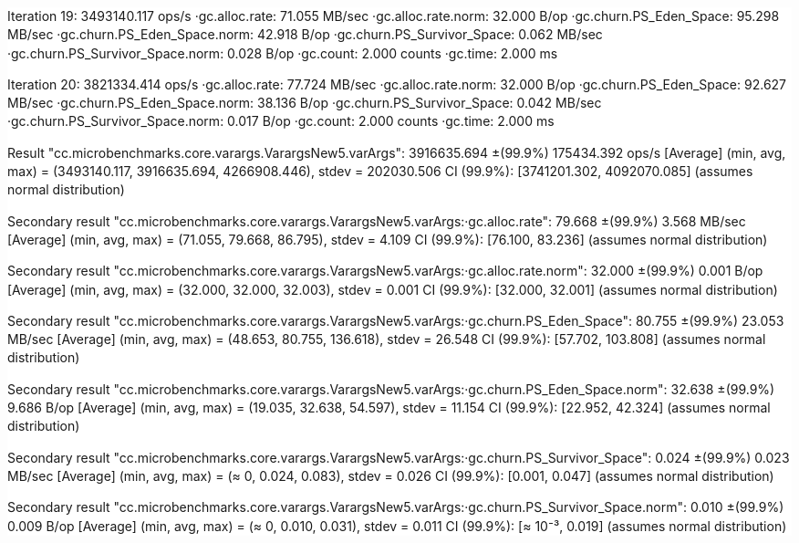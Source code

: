 Iteration  19: 3493140.117 ops/s
                 ·gc.alloc.rate:                   71.055 MB/sec
                 ·gc.alloc.rate.norm:              32.000 B/op
                 ·gc.churn.PS_Eden_Space:          95.298 MB/sec
                 ·gc.churn.PS_Eden_Space.norm:     42.918 B/op
                 ·gc.churn.PS_Survivor_Space:      0.062 MB/sec
                 ·gc.churn.PS_Survivor_Space.norm: 0.028 B/op
                 ·gc.count:                        2.000 counts
                 ·gc.time:                         2.000 ms

Iteration  20: 3821334.414 ops/s
                 ·gc.alloc.rate:                   77.724 MB/sec
                 ·gc.alloc.rate.norm:              32.000 B/op
                 ·gc.churn.PS_Eden_Space:          92.627 MB/sec
                 ·gc.churn.PS_Eden_Space.norm:     38.136 B/op
                 ·gc.churn.PS_Survivor_Space:      0.042 MB/sec
                 ·gc.churn.PS_Survivor_Space.norm: 0.017 B/op
                 ·gc.count:                        2.000 counts
                 ·gc.time:                         2.000 ms



Result "cc.microbenchmarks.core.varargs.VarargsNew5.varArgs":
  3916635.694 ±(99.9%) 175434.392 ops/s [Average]
  (min, avg, max) = (3493140.117, 3916635.694, 4266908.446), stdev = 202030.506
  CI (99.9%): [3741201.302, 4092070.085] (assumes normal distribution)

Secondary result "cc.microbenchmarks.core.varargs.VarargsNew5.varArgs:·gc.alloc.rate":
  79.668 ±(99.9%) 3.568 MB/sec [Average]
  (min, avg, max) = (71.055, 79.668, 86.795), stdev = 4.109
  CI (99.9%): [76.100, 83.236] (assumes normal distribution)

Secondary result "cc.microbenchmarks.core.varargs.VarargsNew5.varArgs:·gc.alloc.rate.norm":
  32.000 ±(99.9%) 0.001 B/op [Average]
  (min, avg, max) = (32.000, 32.000, 32.003), stdev = 0.001
  CI (99.9%): [32.000, 32.001] (assumes normal distribution)

Secondary result "cc.microbenchmarks.core.varargs.VarargsNew5.varArgs:·gc.churn.PS_Eden_Space":
  80.755 ±(99.9%) 23.053 MB/sec [Average]
  (min, avg, max) = (48.653, 80.755, 136.618), stdev = 26.548
  CI (99.9%): [57.702, 103.808] (assumes normal distribution)

Secondary result "cc.microbenchmarks.core.varargs.VarargsNew5.varArgs:·gc.churn.PS_Eden_Space.norm":
  32.638 ±(99.9%) 9.686 B/op [Average]
  (min, avg, max) = (19.035, 32.638, 54.597), stdev = 11.154
  CI (99.9%): [22.952, 42.324] (assumes normal distribution)

Secondary result "cc.microbenchmarks.core.varargs.VarargsNew5.varArgs:·gc.churn.PS_Survivor_Space":
  0.024 ±(99.9%) 0.023 MB/sec [Average]
  (min, avg, max) = (≈ 0, 0.024, 0.083), stdev = 0.026
  CI (99.9%): [0.001, 0.047] (assumes normal distribution)

Secondary result "cc.microbenchmarks.core.varargs.VarargsNew5.varArgs:·gc.churn.PS_Survivor_Space.norm":
  0.010 ±(99.9%) 0.009 B/op [Average]
  (min, avg, max) = (≈ 0, 0.010, 0.031), stdev = 0.011
  CI (99.9%): [≈ 10⁻³, 0.019] (assumes normal distribution)
